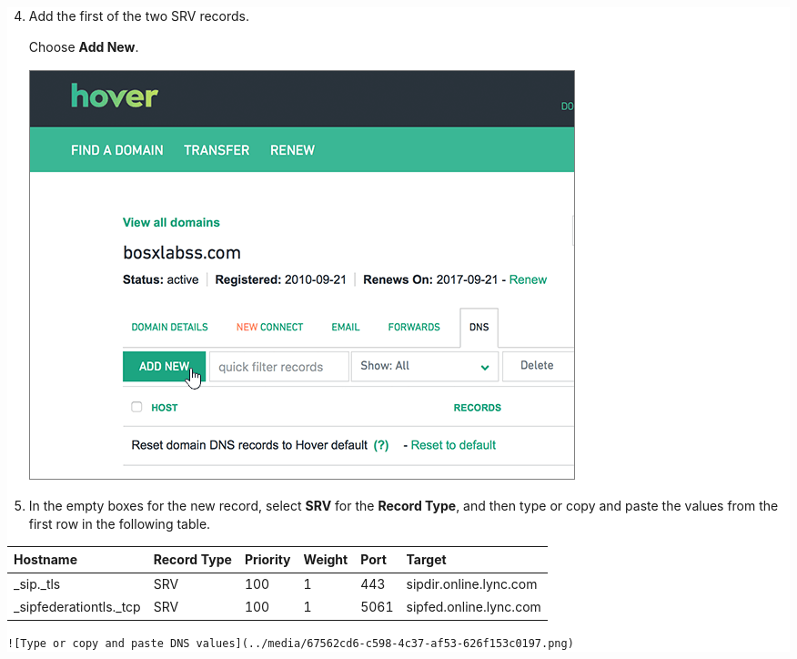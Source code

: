 4. Add the first of the two SRV records.
    
    Choose **Add New**.
    
    ![Choose Add New](../media/66d6b2c9-741e-40e0-a096-6e7e204d655d.png)
  
5. In the empty boxes for the new record, select **SRV** for the **Record Type**, and then type or copy and paste the values from the first row in the following table.
    
|**Hostname**|**Record Type**|**Priority**|**Weight**|**Port**|**Target**|
|:-----|:-----|:-----|:-----|:-----|:-----|
|_sip._tls  <br/> |SRV  <br/> |100  <br/> |1  <br/> |443  <br/> |sipdir.online.lync.com  <br/> |
|_sipfederationtls._tcp  <br/> |SRV  <br/> |100  <br/> |1  <br/> |5061  <br/> |sipfed.online.lync.com  <br/> |
   
    ![Type or copy and paste DNS values](../media/67562cd6-c598-4c37-af53-626f153c0197.png)
  